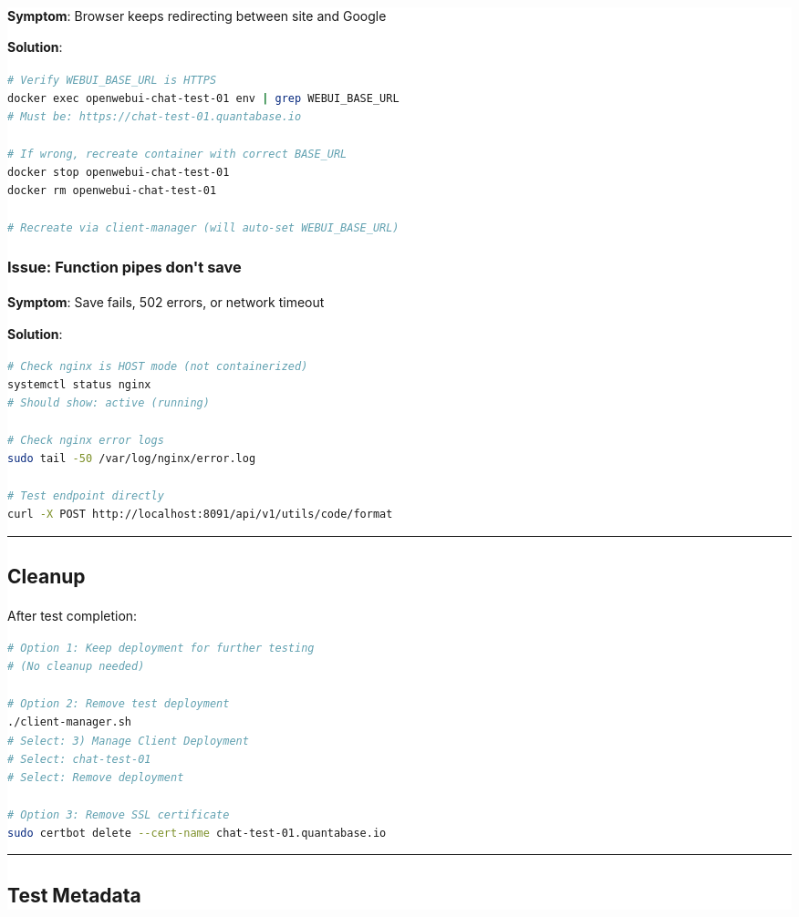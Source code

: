 **Symptom**: Browser keeps redirecting between site and Google

**Solution**:
```bash
# Verify WEBUI_BASE_URL is HTTPS
docker exec openwebui-chat-test-01 env | grep WEBUI_BASE_URL
# Must be: https://chat-test-01.quantabase.io

# If wrong, recreate container with correct BASE_URL
docker stop openwebui-chat-test-01
docker rm openwebui-chat-test-01

# Recreate via client-manager (will auto-set WEBUI_BASE_URL)
```

### Issue: Function pipes don't save

**Symptom**: Save fails, 502 errors, or network timeout

**Solution**:
```bash
# Check nginx is HOST mode (not containerized)
systemctl status nginx
# Should show: active (running)

# Check nginx error logs
sudo tail -50 /var/log/nginx/error.log

# Test endpoint directly
curl -X POST http://localhost:8091/api/v1/utils/code/format
```

---

## Cleanup

After test completion:

```bash
# Option 1: Keep deployment for further testing
# (No cleanup needed)

# Option 2: Remove test deployment
./client-manager.sh
# Select: 3) Manage Client Deployment
# Select: chat-test-01
# Select: Remove deployment

# Option 3: Remove SSL certificate
sudo certbot delete --cert-name chat-test-01.quantabase.io
```

---

## Test Metadata
